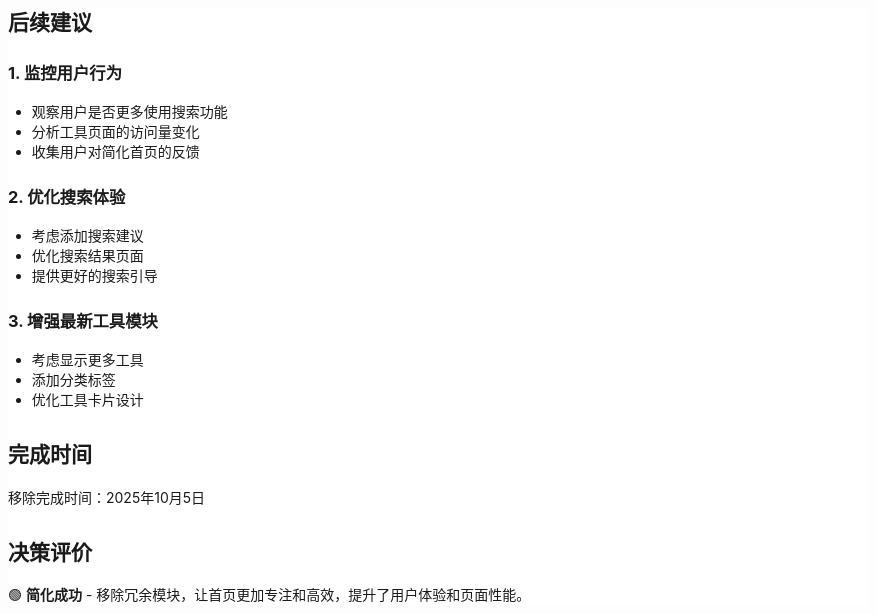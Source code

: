 ## 后续建议

### 1. 监控用户行为
- 观察用户是否更多使用搜索功能
- 分析工具页面的访问量变化
- 收集用户对简化首页的反馈

### 2. 优化搜索体验
- 考虑添加搜索建议
- 优化搜索结果页面
- 提供更好的搜索引导

### 3. 增强最新工具模块
- 考虑显示更多工具
- 添加分类标签
- 优化工具卡片设计

## 完成时间

移除完成时间：2025年10月5日

## 决策评价

🟢 **简化成功** - 移除冗余模块，让首页更加专注和高效，提升了用户体验和页面性能。
